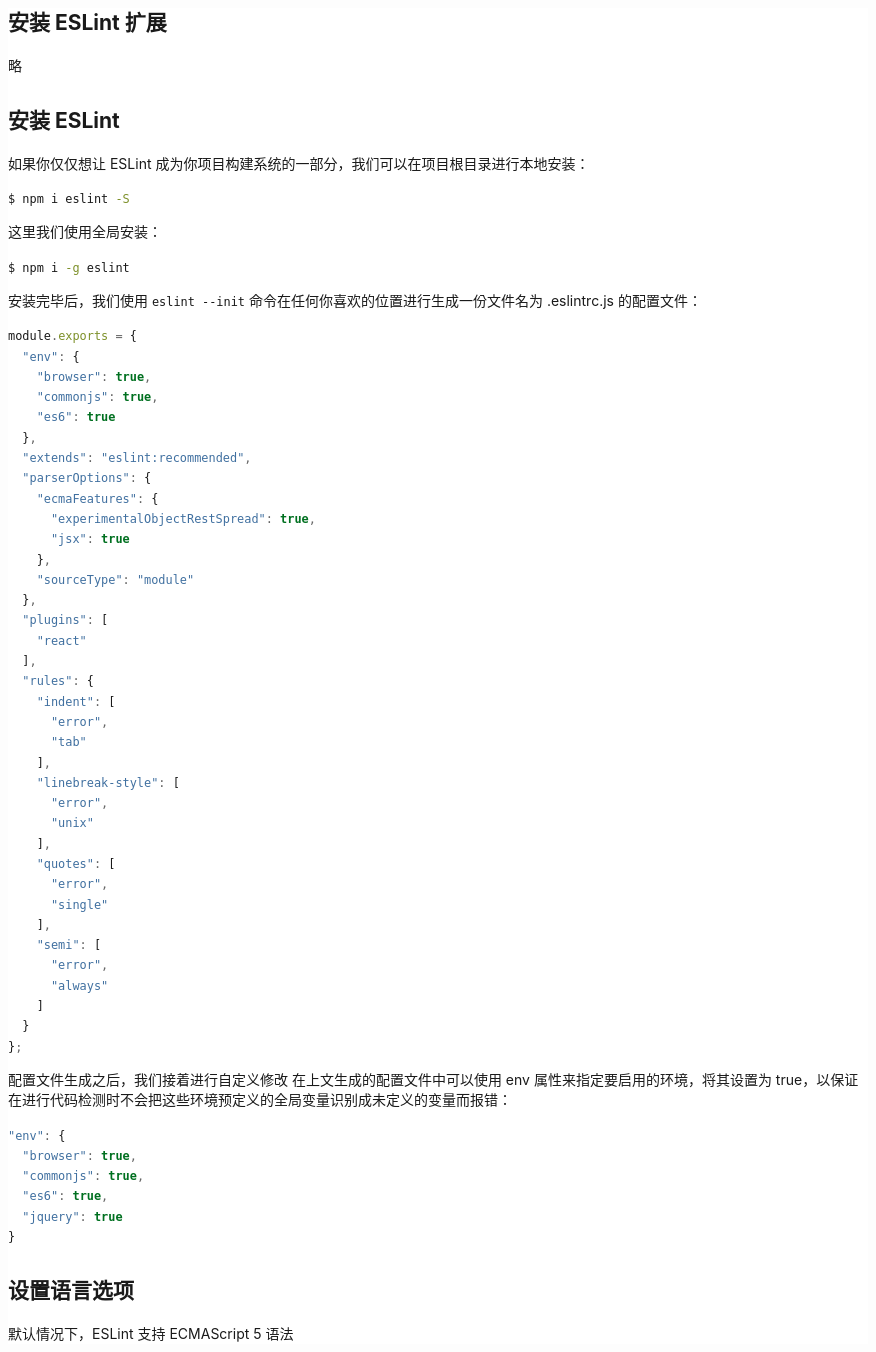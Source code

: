 ## 安装 ESLint 扩展
略 
## 安装 ESLint
如果你仅仅想让 ESLint 成为你项目构建系统的一部分，我们可以在项目根目录进行本地安装：
```bash
$ npm i eslint -S
```
这里我们使用全局安装：
```bash
$ npm i -g eslint
```
安装完毕后，我们使用 `eslint --init` 命令在任何你喜欢的位置进行生成一份文件名为 .eslintrc.js 的配置文件：
```js
module.exports = {
  "env": {
    "browser": true,
    "commonjs": true,
    "es6": true
  },
  "extends": "eslint:recommended",
  "parserOptions": {
    "ecmaFeatures": {
      "experimentalObjectRestSpread": true,
      "jsx": true
    },
    "sourceType": "module"
  },
  "plugins": [
    "react"
  ],
  "rules": {
    "indent": [
      "error",
      "tab"
    ],
    "linebreak-style": [
      "error",
      "unix"
    ],
    "quotes": [
      "error",
      "single"
    ],
    "semi": [
      "error",
      "always"
    ]
  }
};
```
配置文件生成之后，我们接着进行自定义修改
在上文生成的配置文件中可以使用 env 属性来指定要启用的环境，将其设置为 true，以保证在进行代码检测时不会把这些环境预定义的全局变量识别成未定义的变量而报错：
```js
"env": {
  "browser": true,
  "commonjs": true,
  "es6": true,
  "jquery": true
}
```
## 设置语言选项
默认情况下，ESLint 支持 ECMAScript 5 语法